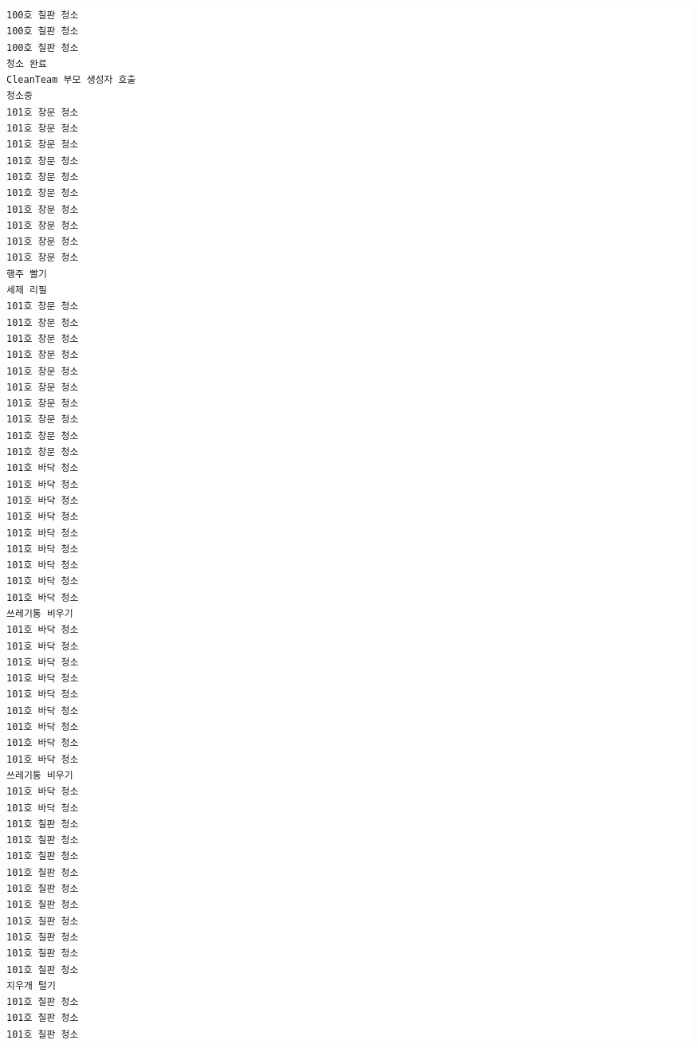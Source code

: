     100호 칠판 청소
    100호 칠판 청소
    100호 칠판 청소
    청소 완료
    CleanTeam 부모 생성자 호출
    청소중
    101호 창문 청소
    101호 창문 청소
    101호 창문 청소
    101호 창문 청소
    101호 창문 청소
    101호 창문 청소
    101호 창문 청소
    101호 창문 청소
    101호 창문 청소
    101호 창문 청소
    행주 빨기
    세제 리필
    101호 창문 청소
    101호 창문 청소
    101호 창문 청소
    101호 창문 청소
    101호 창문 청소
    101호 창문 청소
    101호 창문 청소
    101호 창문 청소
    101호 창문 청소
    101호 창문 청소
    101호 바닥 청소
    101호 바닥 청소
    101호 바닥 청소
    101호 바닥 청소
    101호 바닥 청소
    101호 바닥 청소
    101호 바닥 청소
    101호 바닥 청소
    101호 바닥 청소
    쓰레기통 비우기
    101호 바닥 청소
    101호 바닥 청소
    101호 바닥 청소
    101호 바닥 청소
    101호 바닥 청소
    101호 바닥 청소
    101호 바닥 청소
    101호 바닥 청소
    101호 바닥 청소
    쓰레기통 비우기
    101호 바닥 청소
    101호 바닥 청소
    101호 칠판 청소
    101호 칠판 청소
    101호 칠판 청소
    101호 칠판 청소
    101호 칠판 청소
    101호 칠판 청소
    101호 칠판 청소
    101호 칠판 청소
    101호 칠판 청소
    101호 칠판 청소
    지우개 털기
    101호 칠판 청소
    101호 칠판 청소
    101호 칠판 청소